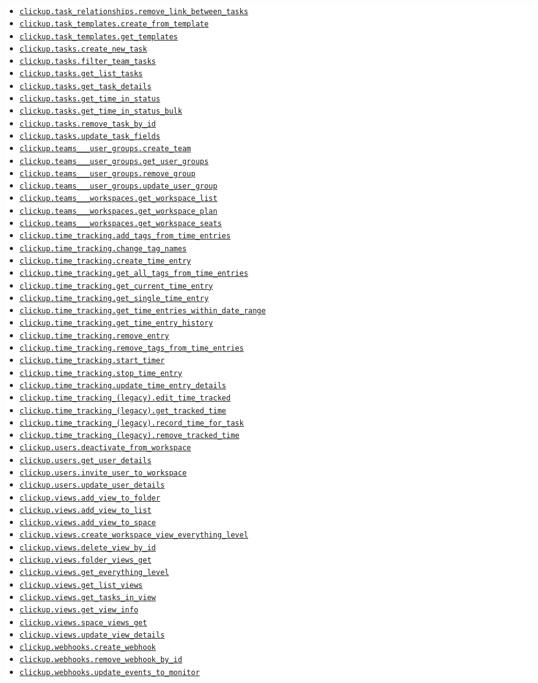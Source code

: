   * [`clickup.task_relationships.remove_link_between_tasks`](#clickuptask_relationshipsremove_link_between_tasks)
  * [`clickup.task_templates.create_from_template`](#clickuptask_templatescreate_from_template)
  * [`clickup.task_templates.get_templates`](#clickuptask_templatesget_templates)
  * [`clickup.tasks.create_new_task`](#clickuptaskscreate_new_task)
  * [`clickup.tasks.filter_team_tasks`](#clickuptasksfilter_team_tasks)
  * [`clickup.tasks.get_list_tasks`](#clickuptasksget_list_tasks)
  * [`clickup.tasks.get_task_details`](#clickuptasksget_task_details)
  * [`clickup.tasks.get_time_in_status`](#clickuptasksget_time_in_status)
  * [`clickup.tasks.get_time_in_status_bulk`](#clickuptasksget_time_in_status_bulk)
  * [`clickup.tasks.remove_task_by_id`](#clickuptasksremove_task_by_id)
  * [`clickup.tasks.update_task_fields`](#clickuptasksupdate_task_fields)
  * [`clickup.teams___user_groups.create_team`](#clickupteams___user_groupscreate_team)
  * [`clickup.teams___user_groups.get_user_groups`](#clickupteams___user_groupsget_user_groups)
  * [`clickup.teams___user_groups.remove_group`](#clickupteams___user_groupsremove_group)
  * [`clickup.teams___user_groups.update_user_group`](#clickupteams___user_groupsupdate_user_group)
  * [`clickup.teams___workspaces.get_workspace_list`](#clickupteams___workspacesget_workspace_list)
  * [`clickup.teams___workspaces.get_workspace_plan`](#clickupteams___workspacesget_workspace_plan)
  * [`clickup.teams___workspaces.get_workspace_seats`](#clickupteams___workspacesget_workspace_seats)
  * [`clickup.time_tracking.add_tags_from_time_entries`](#clickuptime_trackingadd_tags_from_time_entries)
  * [`clickup.time_tracking.change_tag_names`](#clickuptime_trackingchange_tag_names)
  * [`clickup.time_tracking.create_time_entry`](#clickuptime_trackingcreate_time_entry)
  * [`clickup.time_tracking.get_all_tags_from_time_entries`](#clickuptime_trackingget_all_tags_from_time_entries)
  * [`clickup.time_tracking.get_current_time_entry`](#clickuptime_trackingget_current_time_entry)
  * [`clickup.time_tracking.get_single_time_entry`](#clickuptime_trackingget_single_time_entry)
  * [`clickup.time_tracking.get_time_entries_within_date_range`](#clickuptime_trackingget_time_entries_within_date_range)
  * [`clickup.time_tracking.get_time_entry_history`](#clickuptime_trackingget_time_entry_history)
  * [`clickup.time_tracking.remove_entry`](#clickuptime_trackingremove_entry)
  * [`clickup.time_tracking.remove_tags_from_time_entries`](#clickuptime_trackingremove_tags_from_time_entries)
  * [`clickup.time_tracking.start_timer`](#clickuptime_trackingstart_timer)
  * [`clickup.time_tracking.stop_time_entry`](#clickuptime_trackingstop_time_entry)
  * [`clickup.time_tracking.update_time_entry_details`](#clickuptime_trackingupdate_time_entry_details)
  * [`clickup.time_tracking_(legacy).edit_time_tracked`](#clickuptime_tracking_legacyedit_time_tracked)
  * [`clickup.time_tracking_(legacy).get_tracked_time`](#clickuptime_tracking_legacyget_tracked_time)
  * [`clickup.time_tracking_(legacy).record_time_for_task`](#clickuptime_tracking_legacyrecord_time_for_task)
  * [`clickup.time_tracking_(legacy).remove_tracked_time`](#clickuptime_tracking_legacyremove_tracked_time)
  * [`clickup.users.deactivate_from_workspace`](#clickupusersdeactivate_from_workspace)
  * [`clickup.users.get_user_details`](#clickupusersget_user_details)
  * [`clickup.users.invite_user_to_workspace`](#clickupusersinvite_user_to_workspace)
  * [`clickup.users.update_user_details`](#clickupusersupdate_user_details)
  * [`clickup.views.add_view_to_folder`](#clickupviewsadd_view_to_folder)
  * [`clickup.views.add_view_to_list`](#clickupviewsadd_view_to_list)
  * [`clickup.views.add_view_to_space`](#clickupviewsadd_view_to_space)
  * [`clickup.views.create_workspace_view_everything_level`](#clickupviewscreate_workspace_view_everything_level)
  * [`clickup.views.delete_view_by_id`](#clickupviewsdelete_view_by_id)
  * [`clickup.views.folder_views_get`](#clickupviewsfolder_views_get)
  * [`clickup.views.get_everything_level`](#clickupviewsget_everything_level)
  * [`clickup.views.get_list_views`](#clickupviewsget_list_views)
  * [`clickup.views.get_tasks_in_view`](#clickupviewsget_tasks_in_view)
  * [`clickup.views.get_view_info`](#clickupviewsget_view_info)
  * [`clickup.views.space_views_get`](#clickupviewsspace_views_get)
  * [`clickup.views.update_view_details`](#clickupviewsupdate_view_details)
  * [`clickup.webhooks.create_webhook`](#clickupwebhookscreate_webhook)
  * [`clickup.webhooks.remove_webhook_by_id`](#clickupwebhooksremove_webhook_by_id)
  * [`clickup.webhooks.update_events_to_monitor`](#clickupwebhooksupdate_events_to_monitor)